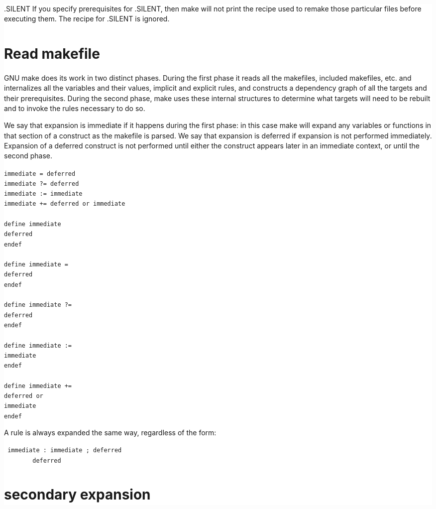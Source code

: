 .SILENT
    If you specify prerequisites for .SILENT, then make will not print the
    recipe used to remake those particular files before executing them. The
    recipe for .SILENT is ignored. 

# Read makefile
GNU make does its work in two distinct phases. During the first phase it reads
all the makefiles, included makefiles, etc. and internalizes all the variables
and their values, implicit and explicit rules, and constructs a dependency
graph of all the targets and their prerequisites. During the second phase, make
uses these internal structures to determine what targets will need to be
rebuilt and to invoke the rules necessary to do so. 

We say that expansion is immediate if it happens during the first phase: in this
case make will expand any variables or functions in that section of a construct
as the makefile is parsed. We say that expansion is deferred if expansion is
not performed immediately. Expansion of a deferred construct is not performed
until either the construct appears later in an immediate context, or until the
second phase. 

    immediate = deferred
    immediate ?= deferred
    immediate := immediate
    immediate += deferred or immediate

    define immediate
    deferred
    endef

    define immediate =
    deferred
    endef

    define immediate ?=
    deferred
    endef

    define immediate :=
    immediate
    endef

    define immediate +=
    deferred or
    immediate
    endef

A rule is always expanded the same way, regardless of the form: 

     immediate : immediate ; deferred
            deferred

# secondary expansion
